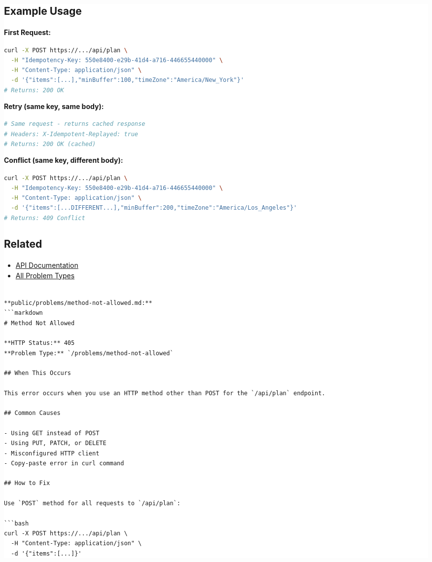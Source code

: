 ## Example Usage

**First Request:**
```bash
curl -X POST https://.../api/plan \
  -H "Idempotency-Key: 550e8400-e29b-41d4-a716-446655440000" \
  -H "Content-Type: application/json" \
  -d '{"items":[...],"minBuffer":100,"timeZone":"America/New_York"}'
# Returns: 200 OK
```

**Retry (same key, same body):**
```bash
# Same request - returns cached response
# Headers: X-Idempotent-Replayed: true
# Returns: 200 OK (cached)
```

**Conflict (same key, different body):**
```bash
curl -X POST https://.../api/plan \
  -H "Idempotency-Key: 550e8400-e29b-41d4-a716-446655440000" \
  -H "Content-Type: application/json" \
  -d '{"items":[...DIFFERENT...],"minBuffer":200,"timeZone":"America/Los_Angeles"}'
# Returns: 409 Conflict
```

## Related

- [API Documentation](/docs)
- [All Problem Types](/problems)
```

**public/problems/method-not-allowed.md:**
```markdown
# Method Not Allowed

**HTTP Status:** 405
**Problem Type:** `/problems/method-not-allowed`

## When This Occurs

This error occurs when you use an HTTP method other than POST for the `/api/plan` endpoint.

## Common Causes

- Using GET instead of POST
- Using PUT, PATCH, or DELETE
- Misconfigured HTTP client
- Copy-paste error in curl command

## How to Fix

Use `POST` method for all requests to `/api/plan`:

```bash
curl -X POST https://.../api/plan \
  -H "Content-Type: application/json" \
  -d '{"items":[...]}'
```
